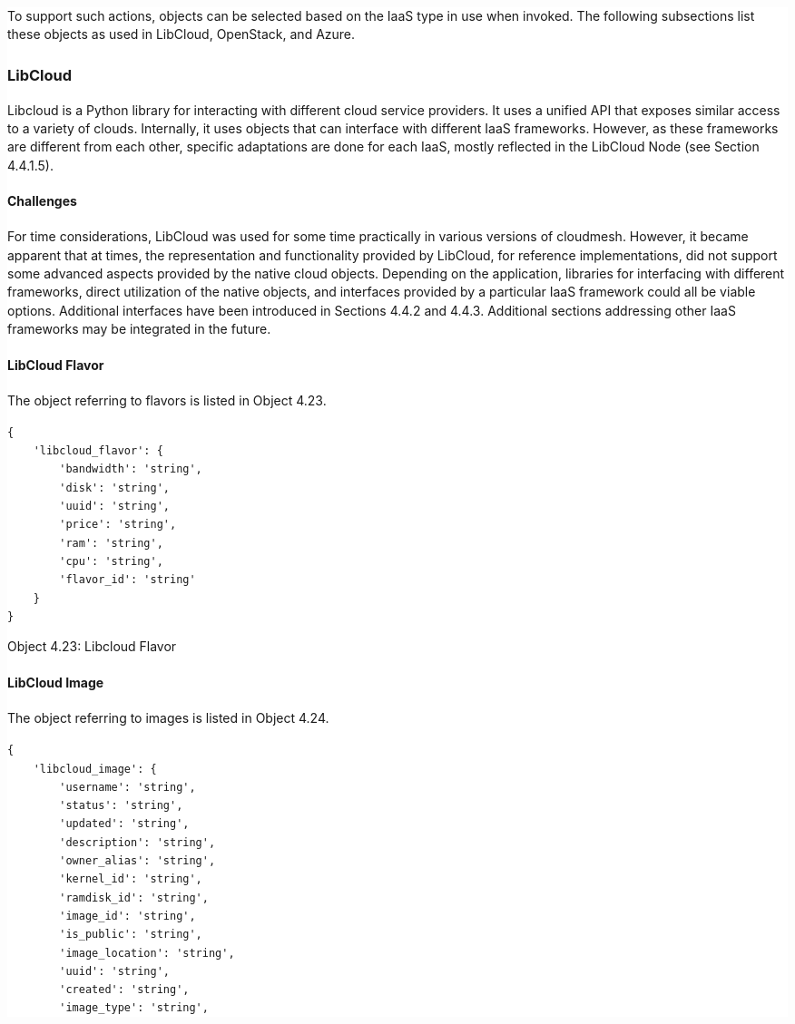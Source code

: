 To support such actions, objects can be selected based on the IaaS type
in use when invoked. The following subsections list these objects as
used in LibCloud, OpenStack, and Azure.

### LibCloud

Libcloud is a Python library for interacting with different cloud
service providers. It uses a unified API that exposes similar access to
a variety of clouds. Internally, it uses objects that can interface with
different IaaS frameworks. However, as these frameworks are different
from each other, specific adaptations are done for each IaaS, mostly
reflected in the LibCloud Node (see Section 4.4.1.5).

#### Challenges

For time considerations, LibCloud was used for some time practically in
various versions of cloudmesh. However, it became apparent that at
times, the representation and functionality provided by LibCloud, for
reference implementations, did not support some advanced aspects
provided by the native cloud objects. Depending on the application,
libraries for interfacing with different frameworks, direct utilization
of the native objects, and interfaces provided by a particular IaaS
framework could all be viable options. Additional interfaces have been
introduced in Sections 4.4.2 and 4.4.3. Additional sections addressing
other IaaS frameworks may be integrated in the future.

#### LibCloud Flavor

The object referring to flavors is listed in Object 4.23.


```
{
    'libcloud_flavor': {
        'bandwidth': 'string',
        'disk': 'string',
        'uuid': 'string',
        'price': 'string',
        'ram': 'string',
        'cpu': 'string',
        'flavor_id': 'string'
    }
}
```

Object 4.23: Libcloud Flavor

#### LibCloud Image

The object referring to images is listed in Object 4.24.


```
{
    'libcloud_image': {
        'username': 'string',
        'status': 'string',
        'updated': 'string',
        'description': 'string',
        'owner_alias': 'string',
        'kernel_id': 'string',
        'ramdisk_id': 'string',
        'image_id': 'string',
        'is_public': 'string',
        'image_location': 'string',
        'uuid': 'string',
        'created': 'string',
        'image_type': 'string',
```